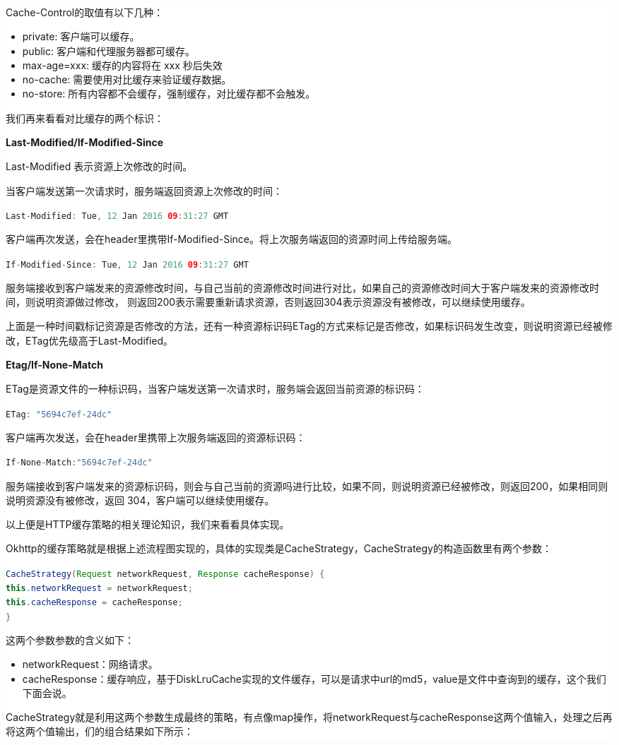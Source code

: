 Cache-Control的取值有以下几种：

- private:             客户端可以缓存。
- public:              客户端和代理服务器都可缓存。
- max-age=xxx:   缓存的内容将在 xxx 秒后失效
- no-cache:          需要使用对比缓存来验证缓存数据。
- no-store:           所有内容都不会缓存，强制缓存，对比缓存都不会触发。

我们再来看看对比缓存的两个标识：

**Last-Modified/If-Modified-Since**

Last-Modified 表示资源上次修改的时间。

当客户端发送第一次请求时，服务端返回资源上次修改的时间：

```java
Last-Modified: Tue, 12 Jan 2016 09:31:27 GMT
```
客户端再次发送，会在header里携带If-Modified-Since。将上次服务端返回的资源时间上传给服务端。

```java
If-Modified-Since: Tue, 12 Jan 2016 09:31:27 GMT 
```
服务端接收到客户端发来的资源修改时间，与自己当前的资源修改时间进行对比，如果自己的资源修改时间大于客户端发来的资源修改时间，则说明资源做过修改，
则返回200表示需要重新请求资源，否则返回304表示资源没有被修改，可以继续使用缓存。

上面是一种时间戳标记资源是否修改的方法，还有一种资源标识码ETag的方式来标记是否修改，如果标识码发生改变，则说明资源已经被修改，ETag优先级高于Last-Modified。

**Etag/If-None-Match**

ETag是资源文件的一种标识码，当客户端发送第一次请求时，服务端会返回当前资源的标识码：

```java
ETag: "5694c7ef-24dc"
```
客户端再次发送，会在header里携带上次服务端返回的资源标识码：

```java
If-None-Match:"5694c7ef-24dc"
```
服务端接收到客户端发来的资源标识码，则会与自己当前的资源吗进行比较，如果不同，则说明资源已经被修改，则返回200，如果相同则说明资源没有被修改，返回
304，客户端可以继续使用缓存。

以上便是HTTP缓存策略的相关理论知识，我们来看看具体实现。

Okhttp的缓存策略就是根据上述流程图实现的，具体的实现类是CacheStrategy，CacheStrategy的构造函数里有两个参数：

```java
CacheStrategy(Request networkRequest, Response cacheResponse) {
this.networkRequest = networkRequest;
this.cacheResponse = cacheResponse;
}
```
这两个参数参数的含义如下：

- networkRequest：网络请求。
- cacheResponse：缓存响应，基于DiskLruCache实现的文件缓存，可以是请求中url的md5，value是文件中查询到的缓存，这个我们下面会说。

CacheStrategy就是利用这两个参数生成最终的策略，有点像map操作，将networkRequest与cacheResponse这两个值输入，处理之后再将这两个值输出，们的组合结果如下所示：
